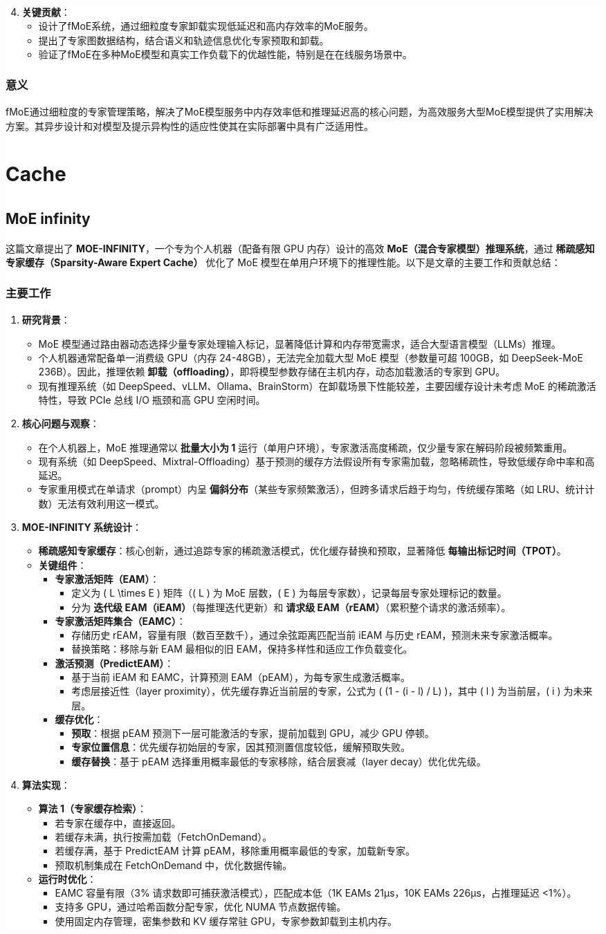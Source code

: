 4. **关键贡献**：
   - 设计了fMoE系统，通过细粒度专家卸载实现低延迟和高内存效率的MoE服务。
   - 提出了专家图数据结构，结合语义和轨迹信息优化专家预取和卸载。
   - 验证了fMoE在多种MoE模型和真实工作负载下的优越性能，特别是在在线服务场景中。

### 意义
fMoE通过细粒度的专家管理策略，解决了MoE模型服务中内存效率低和推理延迟高的核心问题，为高效服务大型MoE模型提供了实用解决方案。其异步设计和对模型及提示异构性的适应性使其在实际部署中具有广泛适用性。




# Cache
## MoE infinity

这篇文章提出了 **MOE-INFINITY**，一个专为个人机器（配备有限 GPU 内存）设计的高效 **MoE（混合专家模型）推理系统**，通过 **稀疏感知专家缓存（Sparsity-Aware Expert Cache）** 优化了 MoE 模型在单用户环境下的推理性能。以下是文章的主要工作和贡献总结：

### 主要工作
1. **研究背景**：
   - MoE 模型通过路由器动态选择少量专家处理输入标记，显著降低计算和内存带宽需求，适合大型语言模型（LLMs）推理。
   - 个人机器通常配备单一消费级 GPU（内存 24-48GB），无法完全加载大型 MoE 模型（参数量可超 100GB，如 DeepSeek-MoE 236B）。因此，推理依赖 **卸载（offloading）**，即将模型参数存储在主机内存，动态加载激活的专家到 GPU。
   - 现有推理系统（如 DeepSpeed、vLLM、Ollama、BrainStorm）在卸载场景下性能较差，主要因缓存设计未考虑 MoE 的稀疏激活特性，导致 PCIe 总线 I/O 瓶颈和高 GPU 空闲时间。

2. **核心问题与观察**：
   - 在个人机器上，MoE 推理通常以 **批量大小为 1** 运行（单用户环境），专家激活高度稀疏，仅少量专家在解码阶段被频繁重用。
   - 现有系统（如 DeepSpeed、Mixtral-Offloading）基于预测的缓存方法假设所有专家需加载，忽略稀疏性，导致低缓存命中率和高延迟。
   - 专家重用模式在单请求（prompt）内呈 **偏斜分布**（某些专家频繁激活），但跨多请求后趋于均匀，传统缓存策略（如 LRU、统计计数）无法有效利用这一模式。

3. **MOE-INFINITY 系统设计**：
   - **稀疏感知专家缓存**：核心创新，通过追踪专家的稀疏激活模式，优化缓存替换和预取，显著降低 **每输出标记时间（TPOT）**。
   - **关键组件**：
     - **专家激活矩阵（EAM）**：
       - 定义为 \( L \times E \) 矩阵（\( L \) 为 MoE 层数，\( E \) 为每层专家数），记录每层专家处理标记的数量。
       - 分为 **迭代级 EAM（iEAM）**（每推理迭代更新）和 **请求级 EAM（rEAM）**（累积整个请求的激活频率）。
     - **专家激活矩阵集合（EAMC）**：
       - 存储历史 rEAM，容量有限（数百至数千），通过余弦距离匹配当前 iEAM 与历史 rEAM，预测未来专家激活概率。
       - 替换策略：移除与新 EAM 最相似的旧 EAM，保持多样性和适应工作负载变化。
     - **激活预测（PredictEAM）**：
       - 基于当前 iEAM 和 EAMC，计算预测 EAM（pEAM），为每专家生成激活概率。
       - 考虑层接近性（layer proximity），优先缓存靠近当前层的专家，公式为 \( (1 - (i - l) / L) \)，其中 \( l \) 为当前层，\( i \) 为未来层。
     - **缓存优化**：
       - **预取**：根据 pEAM 预测下一层可能激活的专家，提前加载到 GPU，减少 GPU 停顿。
       - **专家位置信息**：优先缓存初始层的专家，因其预测置信度较低，缓解预取失败。
       - **缓存替换**：基于 pEAM 选择重用概率最低的专家移除，结合层衰减（layer decay）优化优先级。

4. **算法实现**：
   - **算法 1（专家缓存检索）**：
     - 若专家在缓存中，直接返回。
     - 若缓存未满，执行按需加载（FetchOnDemand）。
     - 若缓存满，基于 PredictEAM 计算 pEAM，移除重用概率最低的专家，加载新专家。
     - 预取机制集成在 FetchOnDemand 中，优化数据传输。
   - **运行时优化**：
     - EAMC 容量有限（3% 请求数即可捕获激活模式），匹配成本低（1K EAMs 21μs，10K EAMs 226μs，占推理延迟 <1%）。
     - 支持多 GPU，通过哈希函数分配专家，优化 NUMA 节点数据传输。
     - 使用固定内存管理，密集参数和 KV 缓存常驻 GPU，专家参数卸载到主机内存。
